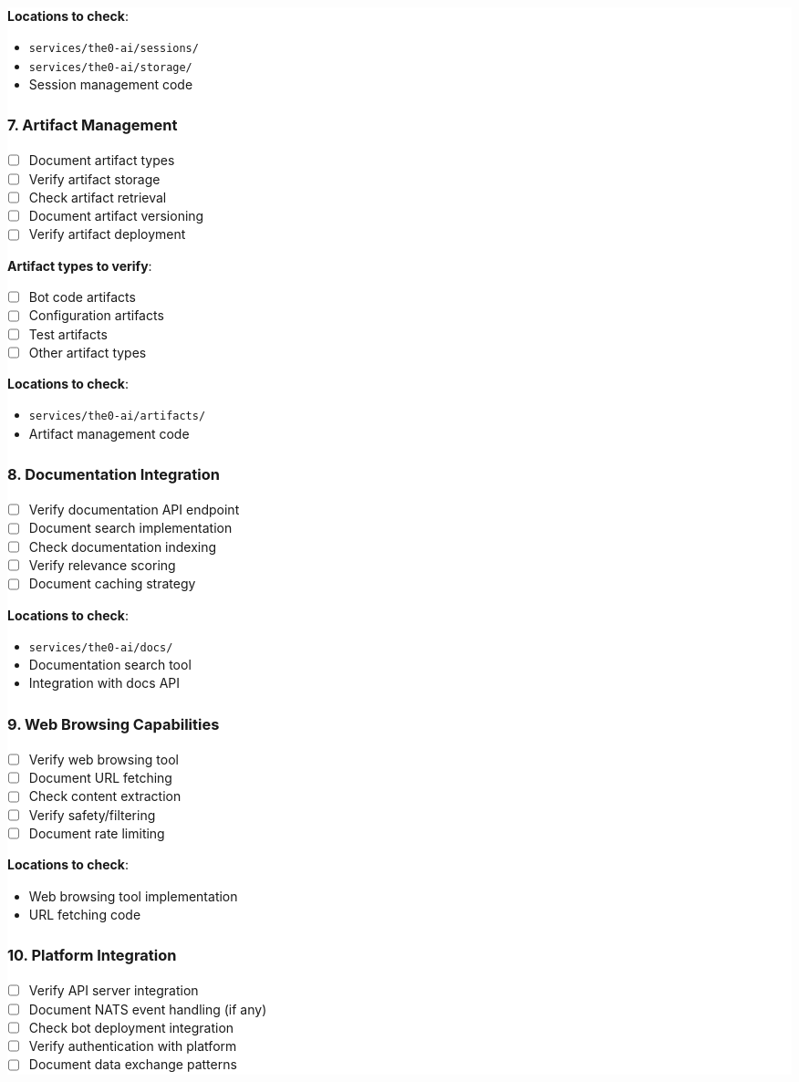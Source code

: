 **Locations to check**:
- `services/the0-ai/sessions/`
- `services/the0-ai/storage/`
- Session management code

### 7. Artifact Management
- [ ] Document artifact types
- [ ] Verify artifact storage
- [ ] Check artifact retrieval
- [ ] Document artifact versioning
- [ ] Verify artifact deployment

**Artifact types to verify**:
- [ ] Bot code artifacts
- [ ] Configuration artifacts
- [ ] Test artifacts
- [ ] Other artifact types

**Locations to check**:
- `services/the0-ai/artifacts/`
- Artifact management code

### 8. Documentation Integration
- [ ] Verify documentation API endpoint
- [ ] Document search implementation
- [ ] Check documentation indexing
- [ ] Verify relevance scoring
- [ ] Document caching strategy

**Locations to check**:
- `services/the0-ai/docs/`
- Documentation search tool
- Integration with docs API

### 9. Web Browsing Capabilities
- [ ] Verify web browsing tool
- [ ] Document URL fetching
- [ ] Check content extraction
- [ ] Verify safety/filtering
- [ ] Document rate limiting

**Locations to check**:
- Web browsing tool implementation
- URL fetching code

### 10. Platform Integration
- [ ] Verify API server integration
- [ ] Document NATS event handling (if any)
- [ ] Check bot deployment integration
- [ ] Verify authentication with platform
- [ ] Document data exchange patterns
